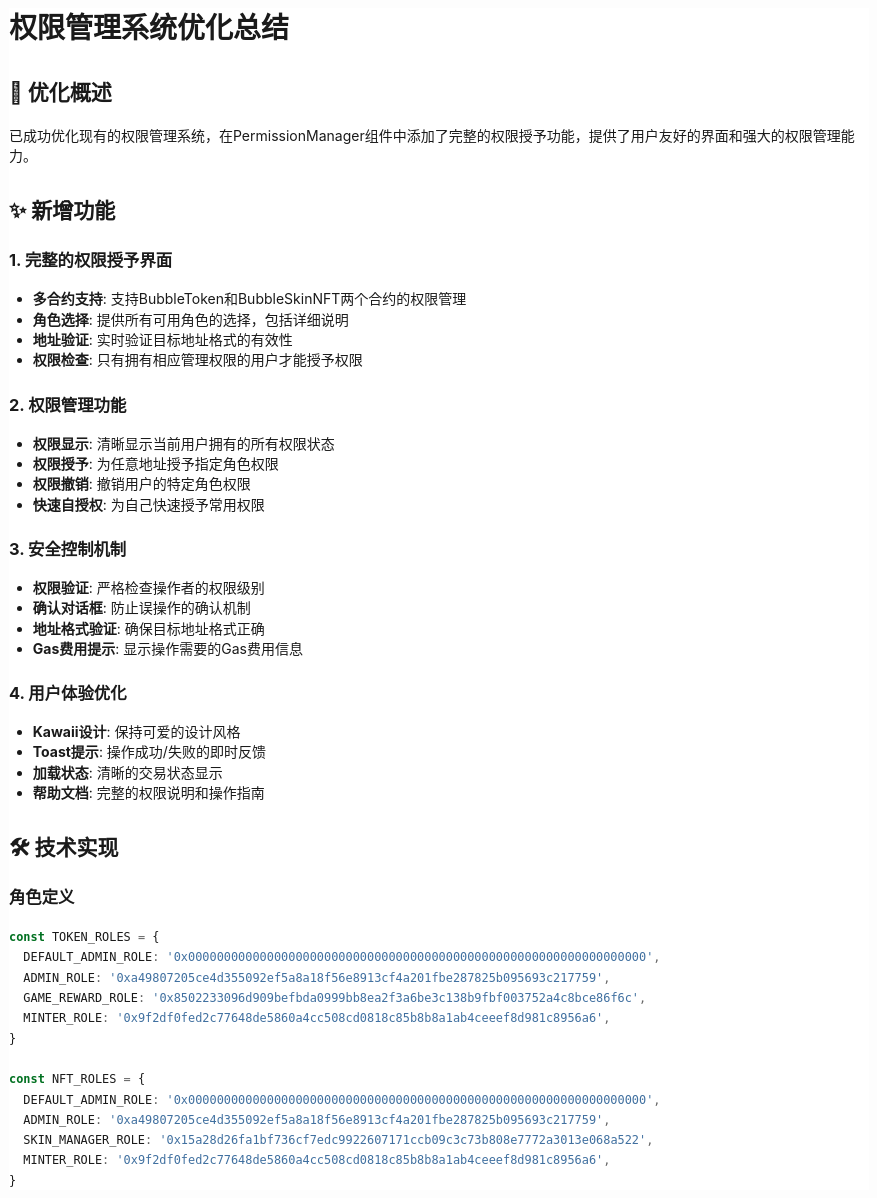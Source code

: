 # 权限管理系统优化总结

## 🎯 优化概述

已成功优化现有的权限管理系统，在PermissionManager组件中添加了完整的权限授予功能，提供了用户友好的界面和强大的权限管理能力。

## ✨ 新增功能

### 1. 完整的权限授予界面
- **多合约支持**: 支持BubbleToken和BubbleSkinNFT两个合约的权限管理
- **角色选择**: 提供所有可用角色的选择，包括详细说明
- **地址验证**: 实时验证目标地址格式的有效性
- **权限检查**: 只有拥有相应管理权限的用户才能授予权限

### 2. 权限管理功能
- **权限显示**: 清晰显示当前用户拥有的所有权限状态
- **权限授予**: 为任意地址授予指定角色权限
- **权限撤销**: 撤销用户的特定角色权限
- **快速自授权**: 为自己快速授予常用权限

### 3. 安全控制机制
- **权限验证**: 严格检查操作者的权限级别
- **确认对话框**: 防止误操作的确认机制
- **地址格式验证**: 确保目标地址格式正确
- **Gas费用提示**: 显示操作需要的Gas费用信息

### 4. 用户体验优化
- **Kawaii设计**: 保持可爱的设计风格
- **Toast提示**: 操作成功/失败的即时反馈
- **加载状态**: 清晰的交易状态显示
- **帮助文档**: 完整的权限说明和操作指南

## 🛠️ 技术实现

### 角色定义
```typescript
const TOKEN_ROLES = {
  DEFAULT_ADMIN_ROLE: '0x0000000000000000000000000000000000000000000000000000000000000000',
  ADMIN_ROLE: '0xa49807205ce4d355092ef5a8a18f56e8913cf4a201fbe287825b095693c217759',
  GAME_REWARD_ROLE: '0x8502233096d909befbda0999bb8ea2f3a6be3c138b9fbf003752a4c8bce86f6c',
  MINTER_ROLE: '0x9f2df0fed2c77648de5860a4cc508cd0818c85b8b8a1ab4ceeef8d981c8956a6',
}

const NFT_ROLES = {
  DEFAULT_ADMIN_ROLE: '0x0000000000000000000000000000000000000000000000000000000000000000',
  ADMIN_ROLE: '0xa49807205ce4d355092ef5a8a18f56e8913cf4a201fbe287825b095693c217759',
  SKIN_MANAGER_ROLE: '0x15a28d26fa1bf736cf7edc9922607171ccb09c3c73b808e7772a3013e068a522',
  MINTER_ROLE: '0x9f2df0fed2c77648de5860a4cc508cd0818c85b8b8a1ab4ceeef8d981c8956a6',
}
```
